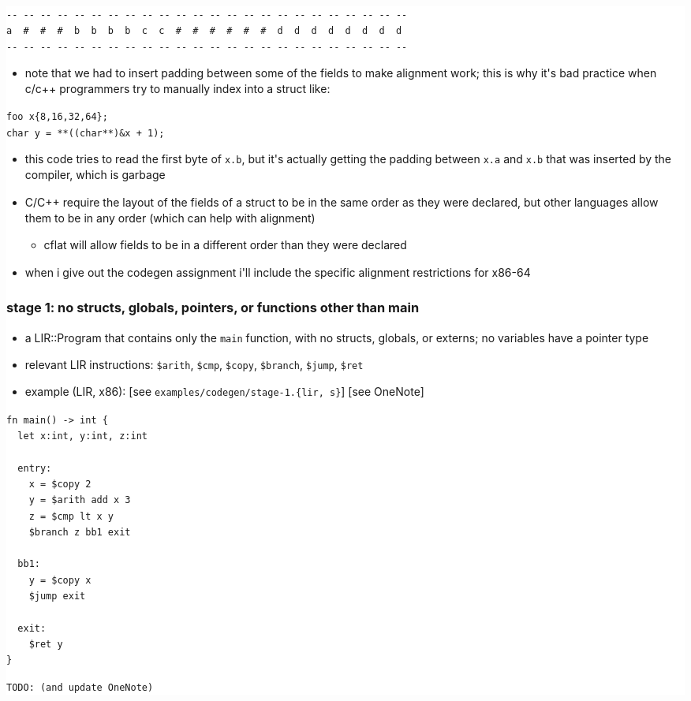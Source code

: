```
-- -- -- -- -- -- -- -- -- -- -- -- -- -- -- -- -- -- -- -- -- -- -- --
a  #  #  #  b  b  b  b  c  c  #  #  #  #  #  #  d  d  d  d  d  d  d  d
-- -- -- -- -- -- -- -- -- -- -- -- -- -- -- -- -- -- -- -- -- -- -- --
```

- note that we had to insert padding between some of the fields to make alignment work; this is why it's bad practice when c/c++ programmers try to manually index into a struct like:

```
foo x{8,16,32,64}; 
char y = **((char**)&x + 1);
```

- this code tries to read the first byte of `x.b`, but it's actually getting the padding between `x.a` and `x.b` that was inserted by the compiler, which is garbage

- C/C++ require the layout of the fields of a struct to be in the same order as they were declared, but other languages allow them to be in any order (which can help with alignment)

    - cflat will allow fields to be in a different order than they were declared

- when i give out the codegen assignment i'll include the specific alignment restrictions for x86-64

### stage 1: no structs, globals, pointers, or functions other than main

- a LIR::Program that contains only the `main` function, with no structs, globals, or externs; no variables have a pointer type

- relevant LIR instructions: `$arith`, `$cmp`, `$copy`, `$branch`, `$jump`, `$ret`

- example (LIR, x86): [see `examples/codegen/stage-1.{lir, s}`] [see OneNote]

```
fn main() -> int {
  let x:int, y:int, z:int

  entry:
    x = $copy 2
    y = $arith add x 3
    z = $cmp lt x y
    $branch z bb1 exit

  bb1:
    y = $copy x
    $jump exit

  exit:
    $ret y
}
```

```
TODO: (and update OneNote)
```
